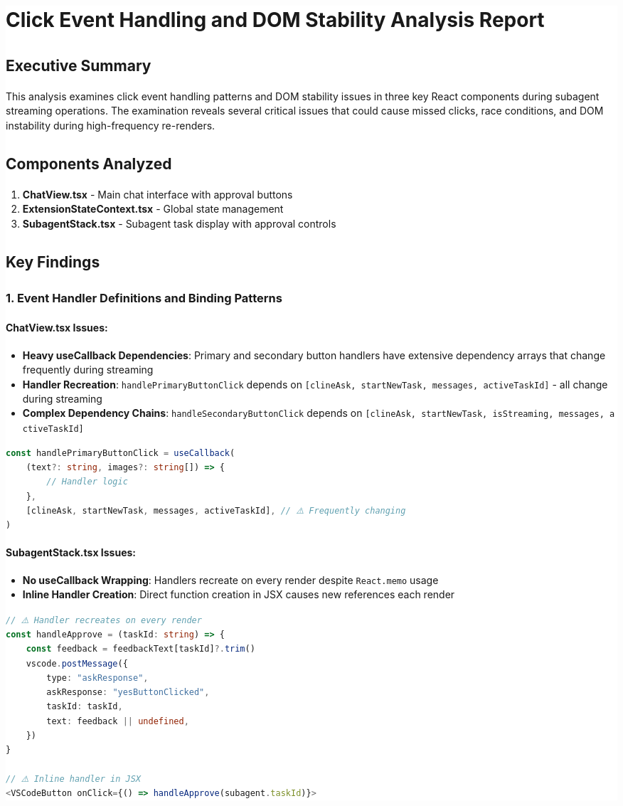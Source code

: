 # Click Event Handling and DOM Stability Analysis Report

## Executive Summary

This analysis examines click event handling patterns and DOM stability issues in three key React components during subagent streaming operations. The examination reveals several critical issues that could cause missed clicks, race conditions, and DOM instability during high-frequency re-renders.

## Components Analyzed

1. **ChatView.tsx** - Main chat interface with approval buttons
2. **ExtensionStateContext.tsx** - Global state management
3. **SubagentStack.tsx** - Subagent task display with approval controls

## Key Findings

### 1. Event Handler Definitions and Binding Patterns

#### ChatView.tsx Issues:
- **Heavy useCallback Dependencies**: Primary and secondary button handlers have extensive dependency arrays that change frequently during streaming
- **Handler Recreation**: `handlePrimaryButtonClick` depends on `[clineAsk, startNewTask, messages, activeTaskId]` - all change during streaming
- **Complex Dependency Chains**: `handleSecondaryButtonClick` depends on `[clineAsk, startNewTask, isStreaming, messages, activeTaskId]`

```typescript
const handlePrimaryButtonClick = useCallback(
    (text?: string, images?: string[]) => {
        // Handler logic
    },
    [clineAsk, startNewTask, messages, activeTaskId], // ⚠️ Frequently changing
)
```

#### SubagentStack.tsx Issues:
- **No useCallback Wrapping**: Handlers recreate on every render despite `React.memo` usage
- **Inline Handler Creation**: Direct function creation in JSX causes new references each render

```typescript
// ⚠️ Handler recreates on every render
const handleApprove = (taskId: string) => {
    const feedback = feedbackText[taskId]?.trim()
    vscode.postMessage({
        type: "askResponse",
        askResponse: "yesButtonClicked",
        taskId: taskId,
        text: feedback || undefined,
    })
}

// ⚠️ Inline handler in JSX
<VSCodeButton onClick={() => handleApprove(subagent.taskId)}>
```

